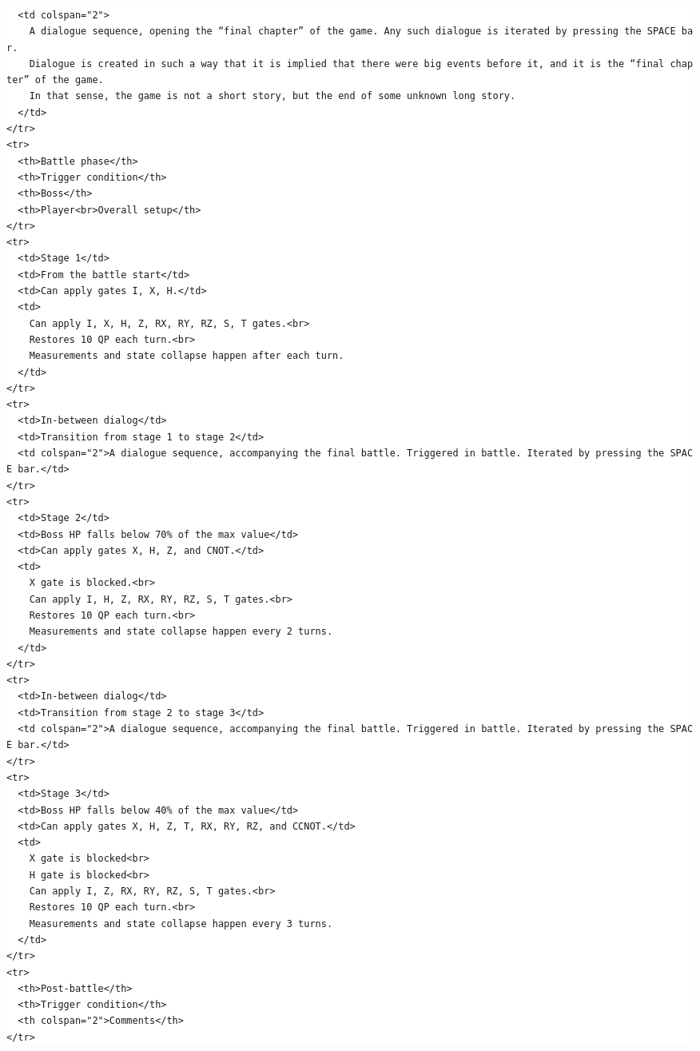       <td colspan="2">
        A dialogue sequence, opening the “final chapter” of the game. Any such dialogue is iterated by pressing the SPACE bar.
        Dialogue is created in such a way that it is implied that there were big events before it, and it is the “final chapter” of the game.
        In that sense, the game is not a short story, but the end of some unknown long story.
      </td>
    </tr>
    <tr>
      <th>Battle phase</th>
      <th>Trigger condition</th>
      <th>Boss</th>
      <th>Player<br>Overall setup</th>
    </tr>
    <tr>
      <td>Stage 1</td>
      <td>From the battle start</td>
      <td>Can apply gates I, X, H.</td>
      <td>
        Can apply I, X, H, Z, RX, RY, RZ, S, T gates.<br>
        Restores 10 QP each turn.<br>
        Measurements and state collapse happen after each turn.
      </td>
    </tr>
    <tr>
      <td>In-between dialog</td>
      <td>Transition from stage 1 to stage 2</td>
      <td colspan="2">A dialogue sequence, accompanying the final battle. Triggered in battle. Iterated by pressing the SPACE bar.</td>
    </tr>
    <tr>
      <td>Stage 2</td>
      <td>Boss HP falls below 70% of the max value</td>
      <td>Can apply gates X, H, Z, and CNOT.</td>
      <td>
        X gate is blocked.<br>
        Can apply I, H, Z, RX, RY, RZ, S, T gates.<br>
        Restores 10 QP each turn.<br>
        Measurements and state collapse happen every 2 turns.
      </td>
    </tr>
    <tr>
      <td>In-between dialog</td>
      <td>Transition from stage 2 to stage 3</td>
      <td colspan="2">A dialogue sequence, accompanying the final battle. Triggered in battle. Iterated by pressing the SPACE bar.</td>
    </tr>
    <tr>
      <td>Stage 3</td>
      <td>Boss HP falls below 40% of the max value</td>
      <td>Can apply gates X, H, Z, T, RX, RY, RZ, and CCNOT.</td>
      <td>
        X gate is blocked<br>
        H gate is blocked<br>
        Can apply I, Z, RX, RY, RZ, S, T gates.<br>
        Restores 10 QP each turn.<br>
        Measurements and state collapse happen every 3 turns.
      </td>
    </tr>
    <tr>
      <th>Post-battle</th>
      <th>Trigger condition</th>
      <th colspan="2">Comments</th>
    </tr>